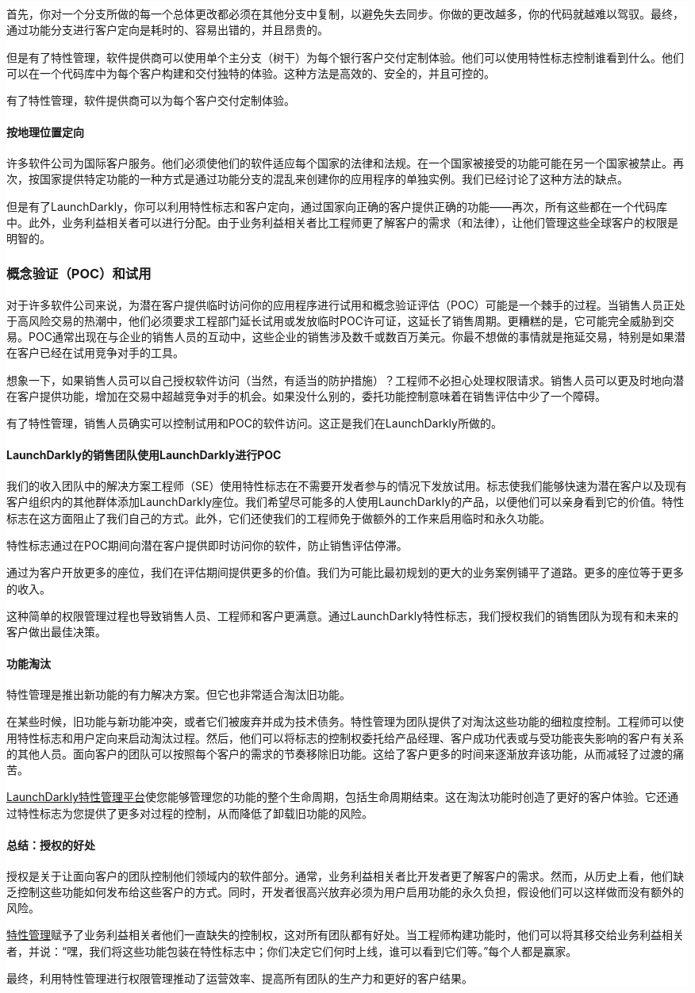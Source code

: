 首先，你对一个分支所做的每一个总体更改都必须在其他分支中复制，以避免失去同步。你做的更改越多，你的代码就越难以驾驭。最终，通过功能分支进行客户定向是耗时的、容易出错的，并且昂贵的。

但是有了特性管理，软件提供商可以使用单个主分支（树干）为每个银行客户交付定制体验。他们可以使用特性标志控制谁看到什么。他们可以在一个代码库中为每个客户构建和交付独特的体验。这种方法是高效的、安全的，并且可控的。

有了特性管理，软件提供商可以为每个客户交付定制体验。

#### 按地理位置定向

许多软件公司为国际客户服务。他们必须使他们的软件适应每个国家的法律和法规。在一个国家被接受的功能可能在另一个国家被禁止。再次，按国家提供特定功能的一种方式是通过功能分支的混乱来创建你的应用程序的单独实例。我们已经讨论了这种方法的缺点。

但是有了LaunchDarkly，你可以利用特性标志和客户定向，通过国家向正确的客户提供正确的功能——再次，所有这些都在一个代码库中。此外，业务利益相关者可以进行分配。由于业务利益相关者比工程师更了解客户的需求（和法律），让他们管理这些全球客户的权限是明智的。

### 概念验证（POC）和试用

对于许多软件公司来说，为潜在客户提供临时访问你的应用程序进行试用和概念验证评估（POC）可能是一个棘手的过程。当销售人员正处于高风险交易的热潮中，他们必须要求工程部门延长试用或发放临时POC许可证，这延长了销售周期。更糟糕的是，它可能完全威胁到交易。POC通常出现在与企业的销售人员的互动中，这些企业的销售涉及数千或数百万美元。你最不想做的事情就是拖延交易，特别是如果潜在客户已经在试用竞争对手的工具。

想象一下，如果销售人员可以自己授权软件访问（当然，有适当的防护措施）？工程师不必担心处理权限请求。销售人员可以更及时地向潜在客户提供功能，增加在交易中超越竞争对手的机会。如果没什么别的，委托功能控制意味着在销售评估中少了一个障碍。

有了特性管理，销售人员确实可以控制试用和POC的软件访问。这正是我们在LaunchDarkly所做的。

#### LaunchDarkly的销售团队使用LaunchDarkly进行POC

我们的收入团队中的解决方案工程师（SE）使用特性标志在不需要开发者参与的情况下发放试用。标志使我们能够快速为潜在客户以及现有客户组织内的其他群体添加LaunchDarkly座位。我们希望尽可能多的人使用LaunchDarkly的产品，以便他们可以亲身看到它的价值。特性标志在这方面阻止了我们自己的方式。此外，它们还使我们的工程师免于做额外的工作来启用临时和永久功能。

特性标志通过在POC期间向潜在客户提供即时访问你的软件，防止销售评估停滞。

通过为客户开放更多的座位，我们在评估期间提供更多的价值。我们为可能比最初规划的更大的业务案例铺平了道路。更多的座位等于更多的收入。

这种简单的权限管理过程也导致销售人员、工程师和客户更满意。通过LaunchDarkly特性标志，我们授权我们的销售团队为现有和未来的客户做出最佳决策。

#### 功能淘汰

特性管理是推出新功能的有力解决方案。但它也非常适合淘汰旧功能。

在某些时候，旧功能与新功能冲突，或者它们被废弃并成为技术债务。特性管理为团队提供了对淘汰这些功能的细粒度控制。工程师可以使用特性标志和用户定向来启动淘汰过程。然后，他们可以将标志的控制权委托给产品经理、客户成功代表或与受功能丧失影响的客户有关系的其他人员。面向客户的团队可以按照每个客户的需求的节奏移除旧功能。这给了客户更多的时间来逐渐放弃该功能，从而减轻了过渡的痛苦。

[LaunchDarkly特性管理平台](https://launchdarkly.com/product/)使您能够管理您的功能的整个生命周期，包括生命周期结束。这在淘汰功能时创造了更好的客户体验。它还通过特性标志为您提供了更多对过程的控制，从而降低了卸载旧功能的风险。

#### 总结：授权的好处

授权是关于让面向客户的团队控制他们领域内的软件部分。通常，业务利益相关者比开发者更了解客户的需求。然而，从历史上看，他们缺乏控制这些功能如何发布给这些客户的方式。同时，开发者很高兴放弃必须为用户启用功能的永久负担，假设他们可以这样做而没有额外的风险。

[特性管理](https://launchdarkly.com/feature-management/)赋予了业务利益相关者他们一直缺失的控制权，这对所有团队都有好处。当工程师构建功能时，他们可以将其移交给业务利益相关者，并说：“嘿，我们将这些功能包装在特性标志中；你们决定它们何时上线，谁可以看到它们等。”每个人都是赢家。

最终，利用特性管理进行权限管理推动了运营效率、提高所有团队的生产力和更好的客户结果。